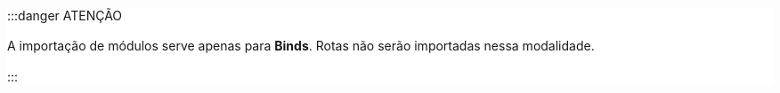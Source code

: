 :::danger ATENÇÃO

A importação de módulos serve apenas para **Binds**.
Rotas não serão importadas nessa modalidade.

:::
